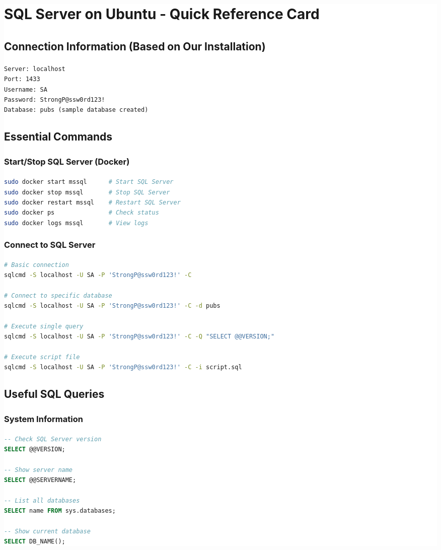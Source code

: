 # SQL Server on Ubuntu - Quick Reference Card

## Connection Information (Based on Our Installation)
```
Server: localhost
Port: 1433
Username: SA
Password: StrongP@ssw0rd123!
Database: pubs (sample database created)
```

## Essential Commands

### Start/Stop SQL Server (Docker)
```bash
sudo docker start mssql      # Start SQL Server
sudo docker stop mssql       # Stop SQL Server
sudo docker restart mssql    # Restart SQL Server
sudo docker ps               # Check status
sudo docker logs mssql       # View logs
```

### Connect to SQL Server
```bash
# Basic connection
sqlcmd -S localhost -U SA -P 'StrongP@ssw0rd123!' -C

# Connect to specific database
sqlcmd -S localhost -U SA -P 'StrongP@ssw0rd123!' -C -d pubs

# Execute single query
sqlcmd -S localhost -U SA -P 'StrongP@ssw0rd123!' -C -Q "SELECT @@VERSION;"

# Execute script file
sqlcmd -S localhost -U SA -P 'StrongP@ssw0rd123!' -C -i script.sql
```

## Useful SQL Queries

### System Information
```sql
-- Check SQL Server version
SELECT @@VERSION;

-- Show server name
SELECT @@SERVERNAME;

-- List all databases
SELECT name FROM sys.databases;

-- Show current database
SELECT DB_NAME();
```
